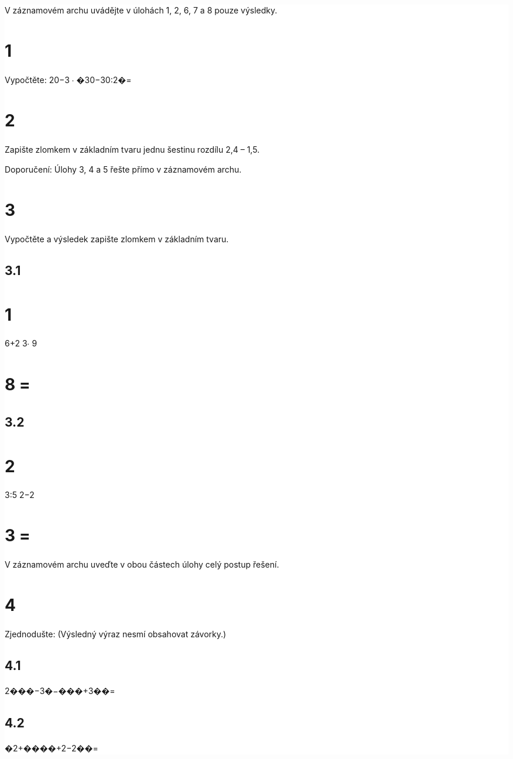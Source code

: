 
 
 
 
 
 
V záznamovém archu uvádějte v úlohách 1, 2, 6, 7 a 8 pouze výsledky. 
# 1 
Vypočtěte: 
20−3 ∙ �30−30∶2�= 
# 2 
Zapište zlomkem v základním tvaru jednu šestinu rozdílu 2,4 – 1,5. 
 
 
 
Doporučení: Úlohy 3, 4 a 5 řešte přímo v  záznamovém archu. 
# 3 
Vypočtěte a výsledek zapište zlomkem v základním tvaru. 
## 3.1 
# 1
6+2
3∙ 9
# 8 = 
## 3.2 
# 2
3∶5
2−2
# 3 = 
 
V záznamovém archu uveďte v obou částech úlohy celý postup řešení. 
# 4 
Zjednodušte: 
(Výsledný výraz nesmí obsahovat závorky.) 
## 4.1 
2���−3�−���+3��= 
## 4.2 
�2+����+2−2��= 
 
 
